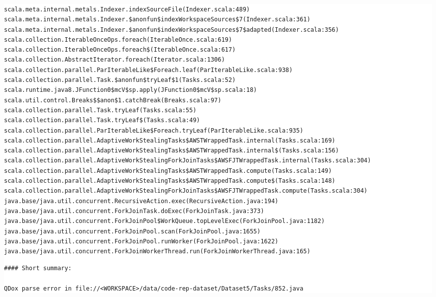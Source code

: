 	scala.meta.internal.metals.Indexer.indexSourceFile(Indexer.scala:489)
	scala.meta.internal.metals.Indexer.$anonfun$indexWorkspaceSources$7(Indexer.scala:361)
	scala.meta.internal.metals.Indexer.$anonfun$indexWorkspaceSources$7$adapted(Indexer.scala:356)
	scala.collection.IterableOnceOps.foreach(IterableOnce.scala:619)
	scala.collection.IterableOnceOps.foreach$(IterableOnce.scala:617)
	scala.collection.AbstractIterator.foreach(Iterator.scala:1306)
	scala.collection.parallel.ParIterableLike$Foreach.leaf(ParIterableLike.scala:938)
	scala.collection.parallel.Task.$anonfun$tryLeaf$1(Tasks.scala:52)
	scala.runtime.java8.JFunction0$mcV$sp.apply(JFunction0$mcV$sp.scala:18)
	scala.util.control.Breaks$$anon$1.catchBreak(Breaks.scala:97)
	scala.collection.parallel.Task.tryLeaf(Tasks.scala:55)
	scala.collection.parallel.Task.tryLeaf$(Tasks.scala:49)
	scala.collection.parallel.ParIterableLike$Foreach.tryLeaf(ParIterableLike.scala:935)
	scala.collection.parallel.AdaptiveWorkStealingTasks$AWSTWrappedTask.internal(Tasks.scala:169)
	scala.collection.parallel.AdaptiveWorkStealingTasks$AWSTWrappedTask.internal$(Tasks.scala:156)
	scala.collection.parallel.AdaptiveWorkStealingForkJoinTasks$AWSFJTWrappedTask.internal(Tasks.scala:304)
	scala.collection.parallel.AdaptiveWorkStealingTasks$AWSTWrappedTask.compute(Tasks.scala:149)
	scala.collection.parallel.AdaptiveWorkStealingTasks$AWSTWrappedTask.compute$(Tasks.scala:148)
	scala.collection.parallel.AdaptiveWorkStealingForkJoinTasks$AWSFJTWrappedTask.compute(Tasks.scala:304)
	java.base/java.util.concurrent.RecursiveAction.exec(RecursiveAction.java:194)
	java.base/java.util.concurrent.ForkJoinTask.doExec(ForkJoinTask.java:373)
	java.base/java.util.concurrent.ForkJoinPool$WorkQueue.topLevelExec(ForkJoinPool.java:1182)
	java.base/java.util.concurrent.ForkJoinPool.scan(ForkJoinPool.java:1655)
	java.base/java.util.concurrent.ForkJoinPool.runWorker(ForkJoinPool.java:1622)
	java.base/java.util.concurrent.ForkJoinWorkerThread.run(ForkJoinWorkerThread.java:165)
```
#### Short summary: 

QDox parse error in file://<WORKSPACE>/data/code-rep-dataset/Dataset5/Tasks/852.java